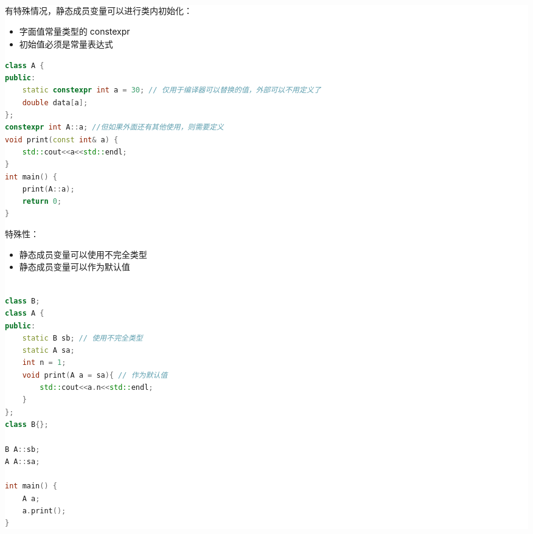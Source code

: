 有特殊情况，静态成员变量可以进行类内初始化：

- 字面值常量类型的 constexpr
- 初始值必须是常量表达式

```cpp
class A {
public:
	static constexpr int a = 30; // 仅用于编译器可以替换的值，外部可以不用定义了
	double data[a];
};
constexpr int A::a; //但如果外面还有其他使用，则需要定义
void print(const int& a) {
	std::cout<<a<<std::endl;
}
int main() {
    print(A::a);
    return 0;
}
```

特殊性：

- 静态成员变量可以使用不完全类型
- 静态成员变量可以作为默认值

```cpp

class B;
class A {
public:
	static B sb; // 使用不完全类型
	static A sa;
	int n = 1;
	void print(A a = sa){ // 作为默认值
		std::cout<<a.n<<std::endl;
	}
};
class B{};

B A::sb;
A A::sa;

int main() {
    A a;
    a.print();
}
```

